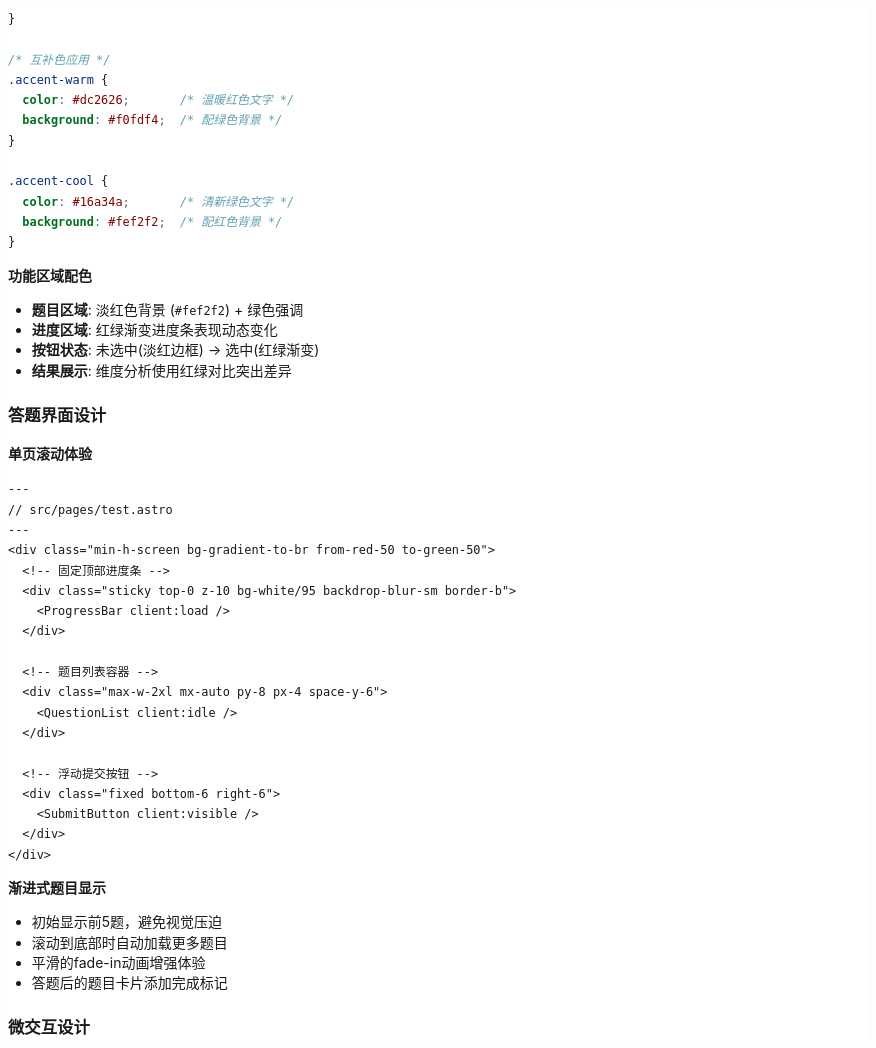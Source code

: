 ```css
}

/* 互补色应用 */
.accent-warm {
  color: #dc2626;       /* 温暖红色文字 */
  background: #f0fdf4;  /* 配绿色背景 */
}

.accent-cool {
  color: #16a34a;       /* 清新绿色文字 */
  background: #fef2f2;  /* 配红色背景 */
}
```

**功能区域配色**
- **题目区域**: 淡红色背景 (`#fef2f2`) + 绿色强调
- **进度区域**: 红绿渐变进度条表现动态变化
- **按钮状态**: 未选中(淡红边框) → 选中(红绿渐变)
- **结果展示**: 维度分析使用红绿对比突出差异

### 答题界面设计

**单页滚动体验**
```astro
---
// src/pages/test.astro
---
<div class="min-h-screen bg-gradient-to-br from-red-50 to-green-50">
  <!-- 固定顶部进度条 -->
  <div class="sticky top-0 z-10 bg-white/95 backdrop-blur-sm border-b">
    <ProgressBar client:load />
  </div>
  
  <!-- 题目列表容器 -->
  <div class="max-w-2xl mx-auto py-8 px-4 space-y-6">
    <QuestionList client:idle />
  </div>
  
  <!-- 浮动提交按钮 -->
  <div class="fixed bottom-6 right-6">
    <SubmitButton client:visible />
  </div>
</div>
```

**渐进式题目显示**
- 初始显示前5题，避免视觉压迫
- 滚动到底部时自动加载更多题目
- 平滑的fade-in动画增强体验
- 答题后的题目卡片添加完成标记

### 微交互设计
